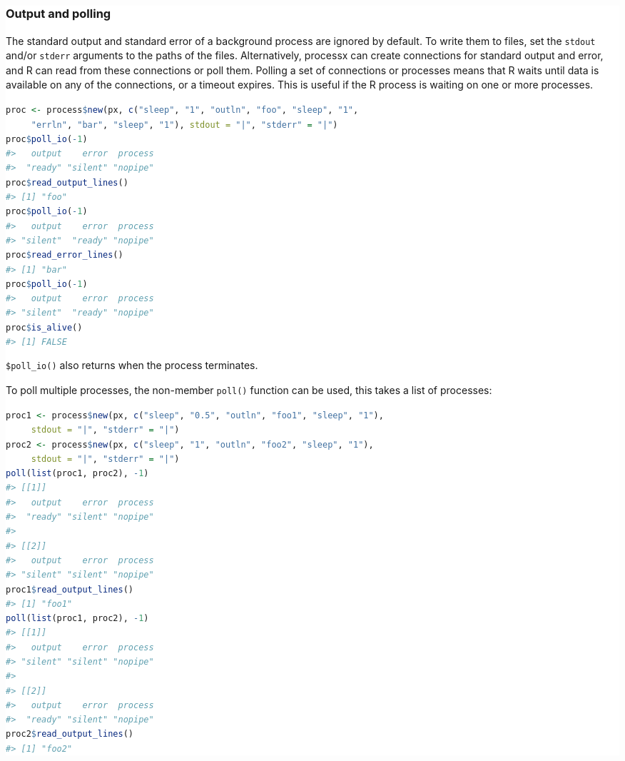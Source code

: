 ### Output and polling

The standard output and standard error of a background process are ignored
by default. To write them to files, set the `stdout` and/or `stderr`
arguments to the paths of the files. Alternatively, processx can create
connections for standard output and error, and R can read from these
connections or poll them. Polling a set of connections or processes means
that R waits until data is available on any of the connections, or a
timeout expires. This is useful if the R process is waiting on one or more
processes.


```r
proc <- process$new(px, c("sleep", "1", "outln", "foo", "sleep", "1",
     "errln", "bar", "sleep", "1"), stdout = "|", "stderr" = "|")
proc$poll_io(-1)
#>   output    error  process 
#>  "ready" "silent" "nopipe"
proc$read_output_lines()
#> [1] "foo"
proc$poll_io(-1)
#>   output    error  process 
#> "silent"  "ready" "nopipe"
proc$read_error_lines()
#> [1] "bar"
proc$poll_io(-1)
#>   output    error  process 
#> "silent"  "ready" "nopipe"
proc$is_alive()
#> [1] FALSE
```

`$poll_io()` also returns when the process terminates.

To poll multiple processes, the non-member `poll()` function can be used,
this takes a list of processes:


```r
proc1 <- process$new(px, c("sleep", "0.5", "outln", "foo1", "sleep", "1"),
     stdout = "|", "stderr" = "|")
proc2 <- process$new(px, c("sleep", "1", "outln", "foo2", "sleep", "1"),
     stdout = "|", "stderr" = "|")
poll(list(proc1, proc2), -1)
#> [[1]]
#>   output    error  process 
#>  "ready" "silent" "nopipe" 
#> 
#> [[2]]
#>   output    error  process 
#> "silent" "silent" "nopipe"
proc1$read_output_lines()
#> [1] "foo1"
poll(list(proc1, proc2), -1)
#> [[1]]
#>   output    error  process 
#> "silent" "silent" "nopipe" 
#> 
#> [[2]]
#>   output    error  process 
#>  "ready" "silent" "nopipe"
proc2$read_output_lines()
#> [1] "foo2"
```
